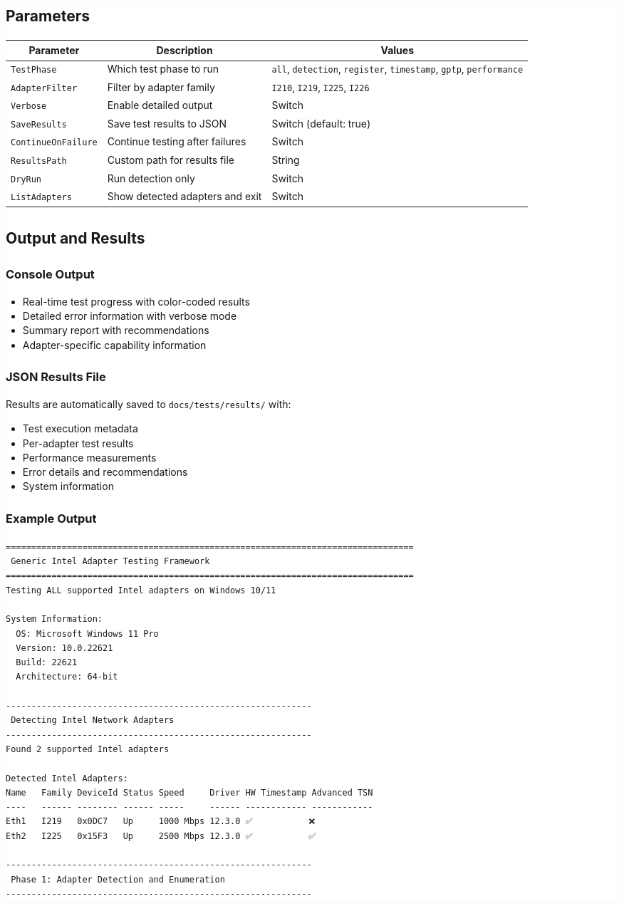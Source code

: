 ## Parameters

| Parameter | Description | Values |
|-----------|-------------|--------|
| `TestPhase` | Which test phase to run | `all`, `detection`, `register`, `timestamp`, `gptp`, `performance` |
| `AdapterFilter` | Filter by adapter family | `I210`, `I219`, `I225`, `I226` |
| `Verbose` | Enable detailed output | Switch |
| `SaveResults` | Save test results to JSON | Switch (default: true) |
| `ContinueOnFailure` | Continue testing after failures | Switch |
| `ResultsPath` | Custom path for results file | String |
| `DryRun` | Run detection only | Switch |
| `ListAdapters` | Show detected adapters and exit | Switch |

## Output and Results

### Console Output
- Real-time test progress with color-coded results
- Detailed error information with verbose mode
- Summary report with recommendations
- Adapter-specific capability information

### JSON Results File
Results are automatically saved to `docs/tests/results/` with:
- Test execution metadata
- Per-adapter test results
- Performance measurements
- Error details and recommendations
- System information

### Example Output
```
================================================================================
 Generic Intel Adapter Testing Framework
================================================================================
Testing ALL supported Intel adapters on Windows 10/11

System Information:
  OS: Microsoft Windows 11 Pro
  Version: 10.0.22621
  Build: 22621
  Architecture: 64-bit

------------------------------------------------------------
 Detecting Intel Network Adapters
------------------------------------------------------------
Found 2 supported Intel adapters

Detected Intel Adapters:
Name   Family DeviceId Status Speed     Driver HW Timestamp Advanced TSN
----   ------ -------- ------ -----     ------ ------------ ------------
Eth1   I219   0x0DC7   Up     1000 Mbps 12.3.0 ✅           ❌
Eth2   I225   0x15F3   Up     2500 Mbps 12.3.0 ✅           ✅

------------------------------------------------------------
 Phase 1: Adapter Detection and Enumeration
------------------------------------------------------------
```